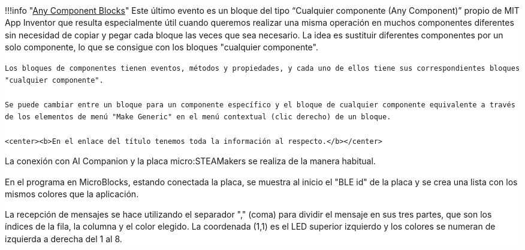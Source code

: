 </center>

!!!info "[Any Component Blocks](https://ai2.appinventor.mit.edu/reference/other/any-component-blocks.html)"
    Este último evento es un bloque del tipo “Cualquier componente (Any Component)” propio de MIT App Inventor que resulta especialmente útil cuando queremos realizar una misma operación en muchos componentes diferentes sin necesidad de copiar y pegar cada bloque las veces que sea necesario. La idea es sustituir diferentes componentes por un solo componente, lo que se consigue con los bloques "cualquier componente".
    
    Los bloques de componentes tienen eventos, métodos y propiedades, y cada uno de ellos tiene sus correspondientes bloques "cualquier componente".
    
    Se puede cambiar entre un bloque para un componente específico y el bloque de cualquier componente equivalente a través de los elementos de menú "Make Generic" en el menú contextual (clic derecho) de un bloque.

    <center><b>En el enlace del título tenemos toda la información al respecto.</b></center>

La conexión con AI Companion y la placa micro:STEAMakers se realiza de la manera habitual.

En el programa en MicroBlocks, estando conectada la placa, se muestra al inicio el "BLE id" de la placa y se crea una lista con los mismos colores que la aplicación.

La recepción de mensajes se hace utilizando el separador "," (coma) para dividir el mensaje en sus tres partes, que son los índices de la fila, la columna y el color elegido. La coordenada (1,1) es el LED superior izquierdo y los colores se numeran de izquierda a derecha del 1 al 8.

<center>
